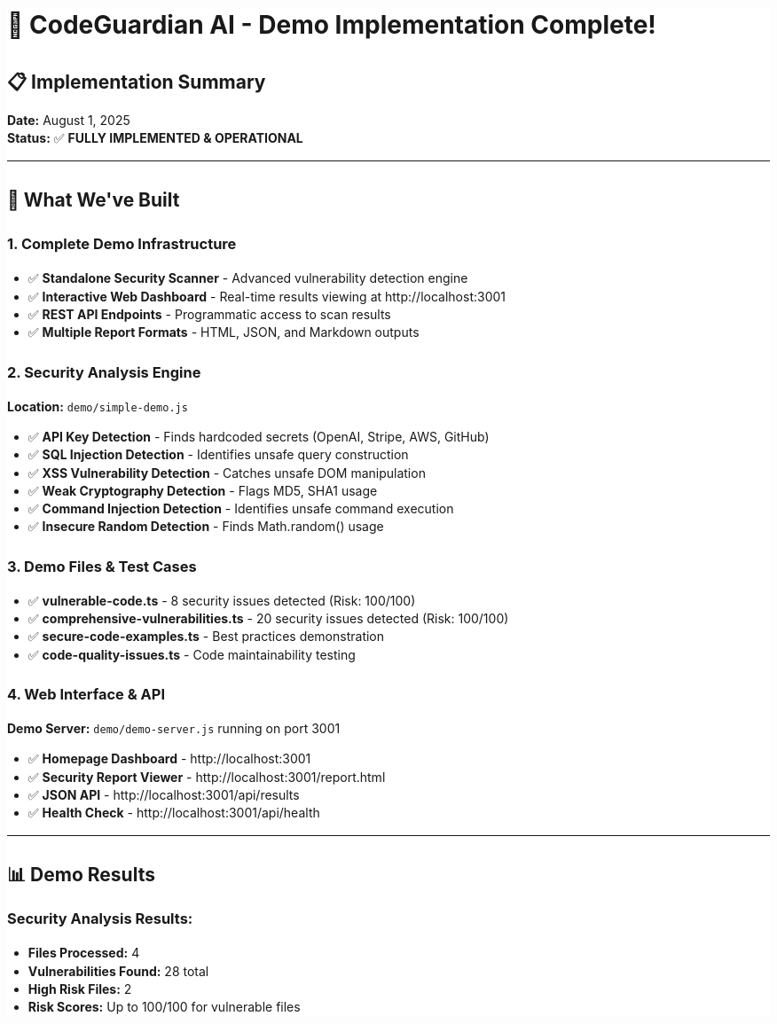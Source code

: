 # 🎉 CodeGuardian AI - Demo Implementation Complete!

## 📋 Implementation Summary

**Date:** August 1, 2025  
**Status:** ✅ **FULLY IMPLEMENTED & OPERATIONAL**

---

## 🚀 What We've Built

### 1. **Complete Demo Infrastructure**
- ✅ **Standalone Security Scanner** - Advanced vulnerability detection engine
- ✅ **Interactive Web Dashboard** - Real-time results viewing at http://localhost:3001
- ✅ **REST API Endpoints** - Programmatic access to scan results
- ✅ **Multiple Report Formats** - HTML, JSON, and Markdown outputs

### 2. **Security Analysis Engine**
**Location:** `demo/simple-demo.js`
- ✅ **API Key Detection** - Finds hardcoded secrets (OpenAI, Stripe, AWS, GitHub)
- ✅ **SQL Injection Detection** - Identifies unsafe query construction
- ✅ **XSS Vulnerability Detection** - Catches unsafe DOM manipulation
- ✅ **Weak Cryptography Detection** - Flags MD5, SHA1 usage
- ✅ **Command Injection Detection** - Identifies unsafe command execution
- ✅ **Insecure Random Detection** - Finds Math.random() usage

### 3. **Demo Files & Test Cases**
- ✅ **vulnerable-code.ts** - 8 security issues detected (Risk: 100/100)
- ✅ **comprehensive-vulnerabilities.ts** - 20 security issues detected (Risk: 100/100)
- ✅ **secure-code-examples.ts** - Best practices demonstration
- ✅ **code-quality-issues.ts** - Code maintainability testing

### 4. **Web Interface & API**
**Demo Server:** `demo/demo-server.js` running on port 3001
- ✅ **Homepage Dashboard** - http://localhost:3001
- ✅ **Security Report Viewer** - http://localhost:3001/report.html
- ✅ **JSON API** - http://localhost:3001/api/results
- ✅ **Health Check** - http://localhost:3001/api/health

---

## 📊 Demo Results

### **Security Analysis Results:**
- **Files Processed:** 4
- **Vulnerabilities Found:** 28 total
- **High Risk Files:** 2
- **Risk Scores:** Up to 100/100 for vulnerable files
